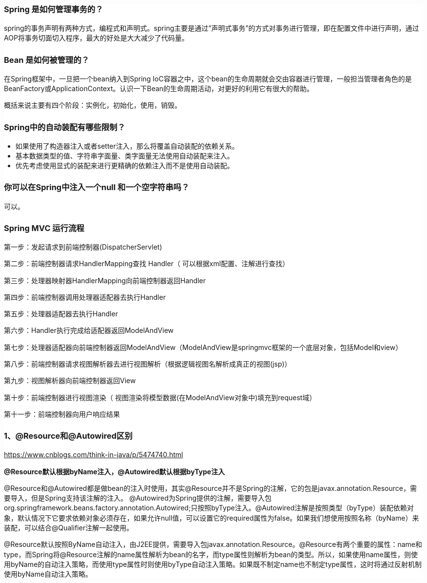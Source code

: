 ### Spring 是如何管理事务的？

spring的事务声明有两种方式，编程式和声明式。spring主要是通过“声明式事务”的方式对事务进行管理，即在配置文件中进行声明，通过AOP将事务切面切入程序，最大的好处是大大减少了代码量。

### Bean 是如何被管理的？
在Spring框架中，一旦把一个bean纳入到Spring IoC容器之中，这个bean的生命周期就会交由容器进行管理，一般担当管理者角色的是BeanFactory或ApplicationContext。认识一下Bean的生命周期活动，对更好的利用它有很大的帮助。

概括来说主要有四个阶段：实例化，初始化，使用，销毁。

### Spring中的自动装配有哪些限制？


- 如果使用了构造器注入或者setter注入，那么将覆盖自动装配的依赖关系。
- 基本数据类型的值、字符串字面量、类字面量无法使用自动装配来注入。
- 优先考虑使用显式的装配来进行更精确的依赖注入而不是使用自动装配。

### 你可以在Spring中注入一个null 和一个空字符串吗？
可以。

### Spring MVC 运行流程
第一步：发起请求到前端控制器(DispatcherServlet)

第二步：前端控制器请求HandlerMapping查找 Handler（ 可以根据xml配置、注解进行查找）

第三步：处理器映射器HandlerMapping向前端控制器返回Handler

第四步：前端控制器调用处理器适配器去执行Handler

第五步：处理器适配器去执行Handler

第六步：Handler执行完成给适配器返回ModelAndView

第七步：处理器适配器向前端控制器返回ModelAndView（ModelAndView是springmvc框架的一个底层对象，包括Model和view）

第八步：前端控制器请求视图解析器去进行视图解析（根据逻辑视图名解析成真正的视图(jsp)）

第九步：视图解析器向前端控制器返回View

第十步：前端控制器进行视图渲染（ 视图渲染将模型数据(在ModelAndView对象中)填充到request域）

第十一步：前端控制器向用户响应结果


### 1、@Resource和@Autowired区别

https://www.cnblogs.com/think-in-java/p/5474740.html

**@Resource默认根据byName注入，@Autowired默认根据byType注入**

@Resource和@Autowired都是做bean的注入时使用，其实@Resource并不是Spring的注解，它的包是javax.annotation.Resource，需要导入，但是Spring支持该注解的注入。
@Autowired为Spring提供的注解，需要导入包org.springframework.beans.factory.annotation.Autowired;只按照byType注入。@Autowired注解是按照类型（byType）装配依赖对象，默认情况下它要求依赖对象必须存在，如果允许null值，可以设置它的required属性为false。如果我们想使用按照名称（byName）来装配，可以结合@Qualifier注解一起使用。

@Resource默认按照ByName自动注入，由J2EE提供，需要导入包javax.annotation.Resource。@Resource有两个重要的属性：name和type，而Spring将@Resource注解的name属性解析为bean的名字，而type属性则解析为bean的类型。所以，如果使用name属性，则使用byName的自动注入策略，而使用type属性时则使用byType自动注入策略。如果既不制定name也不制定type属性，这时将通过反射机制使用byName自动注入策略。
